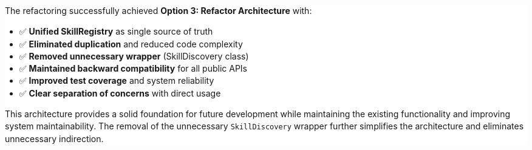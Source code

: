 The refactoring successfully achieved **Option 3: Refactor Architecture** with:

- ✅ **Unified SkillRegistry** as single source of truth
- ✅ **Eliminated duplication** and reduced code complexity
- ✅ **Removed unnecessary wrapper** (SkillDiscovery class)
- ✅ **Maintained backward compatibility** for all public APIs
- ✅ **Improved test coverage** and system reliability
- ✅ **Clear separation of concerns** with direct usage

This architecture provides a solid foundation for future development while maintaining the existing functionality and improving system maintainability. The removal of the unnecessary `SkillDiscovery` wrapper further simplifies the architecture and eliminates unnecessary indirection.
